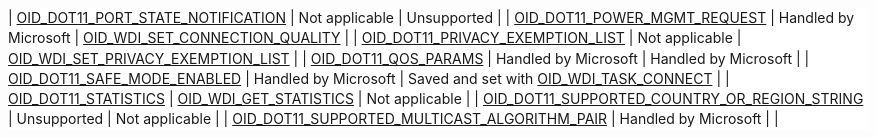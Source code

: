 |         [OID\_DOT11\_PORT\_STATE\_NOTIFICATION](https://docs.microsoft.com/windows-hardware/drivers/network/oid-dot11-port-state-notification)         |                                                         Not applicable                                                          |                                                                                                                                                                                               Unsupported                                                                                                                                                                                               |
|           [OID\_DOT11\_POWER\_MGMT\_REQUEST](https://docs.microsoft.com/windows-hardware/drivers/network/oid-dot11-power-mgmt-request)            |                                                      Handled by Microsoft                                                       |                                                                                                                                                   [OID\_WDI\_SET\_CONNECTION\_QUALITY](https://docs.microsoft.com/windows-hardware/drivers/network/oid-wdi-set-connection-quality)                                                                                                                                                    |
|         [OID\_DOT11\_PRIVACY\_EXEMPTION\_LIST](https://docs.microsoft.com/windows-hardware/drivers/network/oid-dot11-privacy-exemption-list)          |                                                         Not applicable                                                          |                                                                                                                                                 [OID\_WDI\_SET\_PRIVACY\_EXEMPTION\_LIST](https://docs.microsoft.com/windows-hardware/drivers/network/oid-wdi-set-privacy-exemption-list)                                                                                                                                                 |
|                [OID\_DOT11\_QOS\_PARAMS](https://docs.microsoft.com/windows-hardware/drivers/network/oid-dot11-qos-params)                |                                                      Handled by Microsoft                                                       |                                                                                                                                                                                          Handled by Microsoft                                                                                                                                                                                           |
|            [OID\_DOT11\_SAFE\_MODE\_ENABLED](https://docs.microsoft.com/windows-hardware/drivers/network/oid-dot11-safe-mode-enabled)            |                                                      Handled by Microsoft                                                       |                                                                                                                                               Saved and set with [OID\_WDI\_TASK\_CONNECT](https://docs.microsoft.com/windows-hardware/drivers/network/oid-wdi-task-connect)                                                                                                                                                |
|                [OID\_DOT11\_STATISTICS](https://docs.microsoft.com/windows-hardware/drivers/network/oid-dot11-statistics)                 |                    [OID\_WDI\_GET\_STATISTICS](https://docs.microsoft.com/windows-hardware/drivers/network/oid-wdi-get-statistics)                    |                                                                                                                                                                                             Not applicable                                                                                                                                                                                              |
|  [OID\_DOT11\_SUPPORTED\_COUNTRY\_OR\_REGION\_STRING](https://docs.microsoft.com/windows-hardware/drivers/network/oid-dot11-supported-country-or-region-string)   |                                                           Unsupported                                                           |                                                                                                                                                                                             Not applicable                                                                                                                                                                                              |
|   [OID\_DOT11\_SUPPORTED\_MULTICAST\_ALGORITHM\_PAIR](https://docs.microsoft.com/windows-hardware/drivers/network/oid-dot11-supported-multicast-algorithm-pair)   |                                                      Handled by Microsoft                                                       |                                                                                                                                                                                                                                                                                                                                                                                                         |